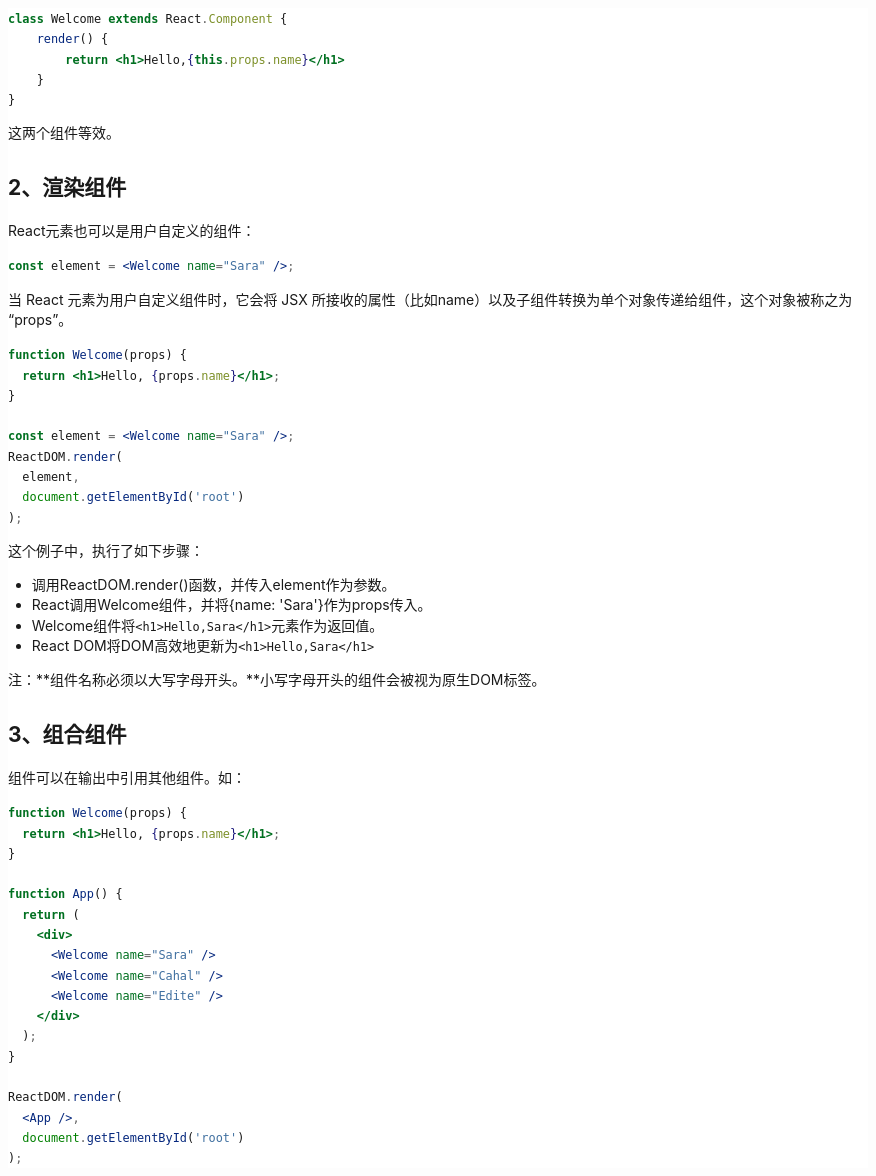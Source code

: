 ```jsx
class Welcome extends React.Component {
	render() {
		return <h1>Hello,{this.props.name}</h1>
	}
}
```

这两个组件等效。

## 2、渲染组件

React元素也可以是用户自定义的组件：

```jsx
const element = <Welcome name="Sara" />;
```

当 React 元素为用户自定义组件时，它会将 JSX 所接收的属性（比如name）以及子组件转换为单个对象传递给组件，这个对象被称之为 “props”。

```jsx
function Welcome(props) {
  return <h1>Hello, {props.name}</h1>;
}

const element = <Welcome name="Sara" />;
ReactDOM.render(
  element,
  document.getElementById('root')
);
```

这个例子中，执行了如下步骤：

- 调用ReactDOM.render()函数，并传入element作为参数。
- React调用Welcome组件，并将{name: 'Sara'}作为props传入。
- Welcome组件将`<h1>Hello,Sara</h1>`元素作为返回值。
- React DOM将DOM高效地更新为`<h1>Hello,Sara</h1>`

注：**组件名称必须以大写字母开头。**小写字母开头的组件会被视为原生DOM标签。

## 3、组合组件

组件可以在输出中引用其他组件。如：

```jsx
function Welcome(props) {
  return <h1>Hello, {props.name}</h1>;
}

function App() {
  return (
    <div>
      <Welcome name="Sara" />
      <Welcome name="Cahal" />
      <Welcome name="Edite" />
    </div>
  );
}

ReactDOM.render(
  <App />,
  document.getElementById('root')
);
```
